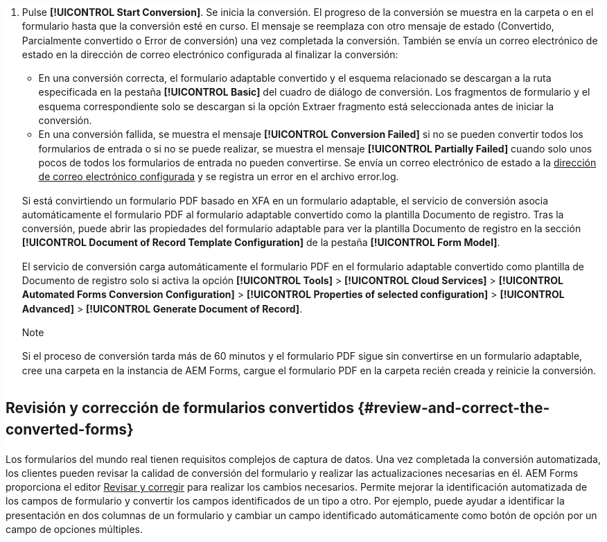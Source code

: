 
1. Pulse **[!UICONTROL Start Conversion]**. Se inicia la conversión. El progreso de la conversión se muestra en la carpeta o en el formulario hasta que la conversión esté en curso. El mensaje se reemplaza con otro mensaje de estado (Convertido, Parcialmente convertido o Error de conversión) una vez completada la conversión. También se envía un correo electrónico de estado en la dirección de correo electrónico configurada al finalizar la conversión:

   * En una conversión correcta, el formulario adaptable convertido y el esquema relacionado se descargan a la ruta especificada en la pestaña **[!UICONTROL Basic]** del cuadro de diálogo de conversión. Los fragmentos de formulario y el esquema correspondiente solo se descargan si la opción Extraer fragmento está seleccionada antes de iniciar la conversión.
   * En una conversión fallida, se muestra el mensaje **[!UICONTROL Conversion Failed]** si no se pueden convertir todos los formularios de entrada o si no se puede realizar, se muestra el mensaje **[!UICONTROL Partially Failed]** cuando solo unos pocos de todos los formularios de entrada no pueden convertirse. Se envía un correo electrónico de estado a la [dirección de correo electrónico configurada](configure-service.md#configureemailnotification) y se registra un error en el archivo error.log.

   Si está convirtiendo un formulario PDF basado en XFA en un formulario adaptable, el servicio de conversión asocia automáticamente el formulario PDF al formulario adaptable convertido como la plantilla Documento de registro. Tras la conversión, puede abrir las propiedades del formulario adaptable para ver la plantilla Documento de registro en la sección **[!UICONTROL Document of Record Template Configuration]** de la pestaña **[!UICONTROL Form Model]**. </br>

   El servicio de conversión carga automáticamente el formulario PDF en el formulario adaptable convertido como plantilla de Documento de registro solo si activa la opción **[!UICONTROL Tools]** > **[!UICONTROL Cloud Services]** > **[!UICONTROL Automated Forms Conversion Configuration]** > **[!UICONTROL Properties of selected configuration]** > **[!UICONTROL Advanced]** > **[!UICONTROL Generate Document of Record]**.

   

   >[!NOTE]
   >
   >Si el proceso de conversión tarda más de 60 minutos y el formulario PDF sigue sin convertirse en un formulario adaptable, cree una carpeta en la instancia de AEM Forms, cargue el formulario PDF en la carpeta recién creada y reinicie la conversión.

## Revisión y corrección de formularios convertidos {#review-and-correct-the-converted-forms}

Los formularios del mundo real tienen requisitos complejos de captura de datos. Una vez completada la conversión automatizada, los clientes pueden revisar la calidad de conversión del formulario y realizar las actualizaciones necesarias en él. AEM Forms proporciona el editor [Revisar y corregir](review-correct-ui-edited.md) para realizar los cambios necesarios. Permite mejorar la identificación automatizada de los campos de formulario y convertir los campos identificados de un tipo a otro. Por ejemplo, puede ayudar a identificar la presentación en dos columnas de un formulario y cambiar un campo identificado automáticamente como botón de opción por un campo de opciones múltiples.
